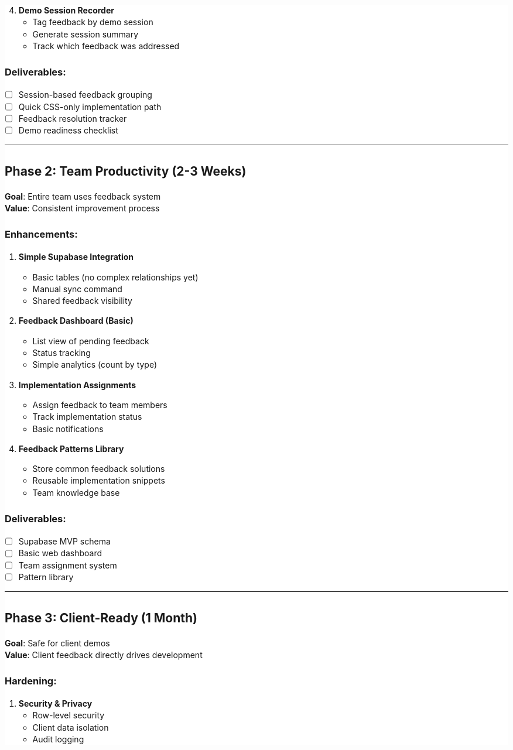 4. **Demo Session Recorder**
   - Tag feedback by demo session
   - Generate session summary
   - Track which feedback was addressed

### Deliverables:
- [ ] Session-based feedback grouping
- [ ] Quick CSS-only implementation path
- [ ] Feedback resolution tracker
- [ ] Demo readiness checklist

---

## Phase 2: Team Productivity (2-3 Weeks)
**Goal**: Entire team uses feedback system  
**Value**: Consistent improvement process

### Enhancements:
1. **Simple Supabase Integration**
   - Basic tables (no complex relationships yet)
   - Manual sync command
   - Shared feedback visibility

2. **Feedback Dashboard (Basic)**
   - List view of pending feedback
   - Status tracking
   - Simple analytics (count by type)

3. **Implementation Assignments**
   - Assign feedback to team members
   - Track implementation status
   - Basic notifications

4. **Feedback Patterns Library**
   - Store common feedback solutions
   - Reusable implementation snippets
   - Team knowledge base

### Deliverables:
- [ ] Supabase MVP schema
- [ ] Basic web dashboard
- [ ] Team assignment system
- [ ] Pattern library

---

## Phase 3: Client-Ready (1 Month)
**Goal**: Safe for client demos  
**Value**: Client feedback directly drives development

### Hardening:
1. **Security & Privacy**
   - Row-level security
   - Client data isolation
   - Audit logging
